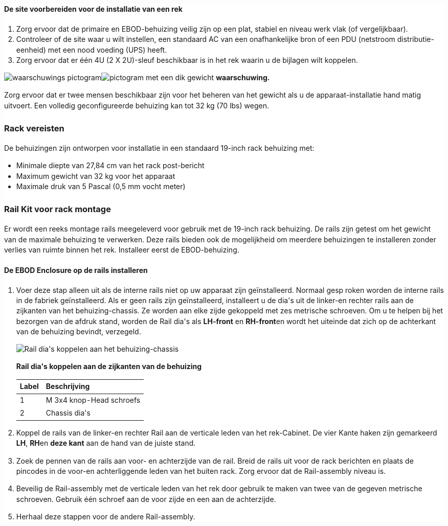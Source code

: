 #### <a name="to-prepare-the-site-for-rack-installation"></a>De site voorbereiden voor de installatie van een rek
1. Zorg ervoor dat de primaire en EBOD-behuizing veilig zijn op een plat, stabiel en niveau werk vlak (of vergelijkbaar).
2. Controleer of de site waar u wilt instellen, een standaard AC van een onafhankelijke bron of een PDU (netstroom distributie-eenheid) met een nood voeding (UPS) heeft.
3. Zorg ervoor dat er één 4U (2 X 2U)-sleuf beschikbaar is in het rek waarin u de bijlagen wilt koppelen.

![waarschuwings pictogram](./media/storsimple-safety/IC740879.png)![pictogram met een dik gewicht](./media/storsimple-8600-hardware-installation/HCS_HeavyWeight_Icon.png) **waarschuwing.**

 Zorg ervoor dat er twee mensen beschikbaar zijn voor het beheren van het gewicht als u de apparaat-installatie hand matig uitvoert. Een volledig geconfigureerde behuizing kan tot 32 kg (70 lbs) wegen.

### <a name="rack-prerequisites"></a>Rack vereisten
De behuizingen zijn ontworpen voor installatie in een standaard 19-inch rack behuizing met:

* Minimale diepte van 27,84 cm van het rack post-bericht
* Maximum gewicht van 32 kg voor het apparaat
* Maximale druk van 5 Pascal (0,5 mm vocht meter)

### <a name="rack-mounting-rail-kit"></a>Rail Kit voor rack montage
Er wordt een reeks montage rails meegeleverd voor gebruik met de 19-inch rack behuizing. De rails zijn getest om het gewicht van de maximale behuizing te verwerken. Deze rails bieden ook de mogelijkheid om meerdere behuizingen te installeren zonder verlies van ruimte binnen het rek. Installeer eerst de EBOD-behuizing.

#### <a name="to-install-the-ebod-enclosure-on-the-rails"></a>De EBOD Enclosure op de rails installeren
1. Voer deze stap alleen uit als de interne rails niet op uw apparaat zijn geïnstalleerd. Normaal gesp roken worden de interne rails in de fabriek geïnstalleerd. Als er geen rails zijn geïnstalleerd, installeert u de dia's uit de linker-en rechter rails aan de zijkanten van het behuizing-chassis. Ze worden aan elke zijde gekoppeld met zes metrische schroeven. Om u te helpen bij het bezorgen van de afdruk stand, worden de Rail dia's als **LH-front** en **RH-front**en wordt het uiteinde dat zich op de achterkant van de behuizing bevindt, verzegeld.
   
    ![Rail dia's koppelen aan het behuizing-chassis](./media/storsimple-8600-hardware-installation/HCSAttachingRailSlidestoEnclosureChassis.png)
   
    **Rail dia's koppelen aan de zijkanten van de behuizing**
   
   | Label | Beschrijving |
   | --- | --- |
   |  1 |M 3x4 knop-Head schroefs |
   |  2 |Chassis dia's |
2. Koppel de rails van de linker-en rechter Rail aan de verticale leden van het rek-Cabinet. De vier Kante haken zijn gemarkeerd **LH**, **RH**en **deze kant** aan de hand van de juiste stand.
3. Zoek de pennen van de rails aan voor- en achterzijde van de rail. Breid de rails uit voor de rack berichten en plaats de pincodes in de voor-en achterliggende leden van het buiten rack. Zorg ervoor dat de Rail-assembly niveau is.
4. Beveilig de Rail-assembly met de verticale leden van het rek door gebruik te maken van twee van de gegeven metrische schroeven. Gebruik één schroef aan de voor zijde en een aan de achterzijde.
5. Herhaal deze stappen voor de andere Rail-assembly.
   